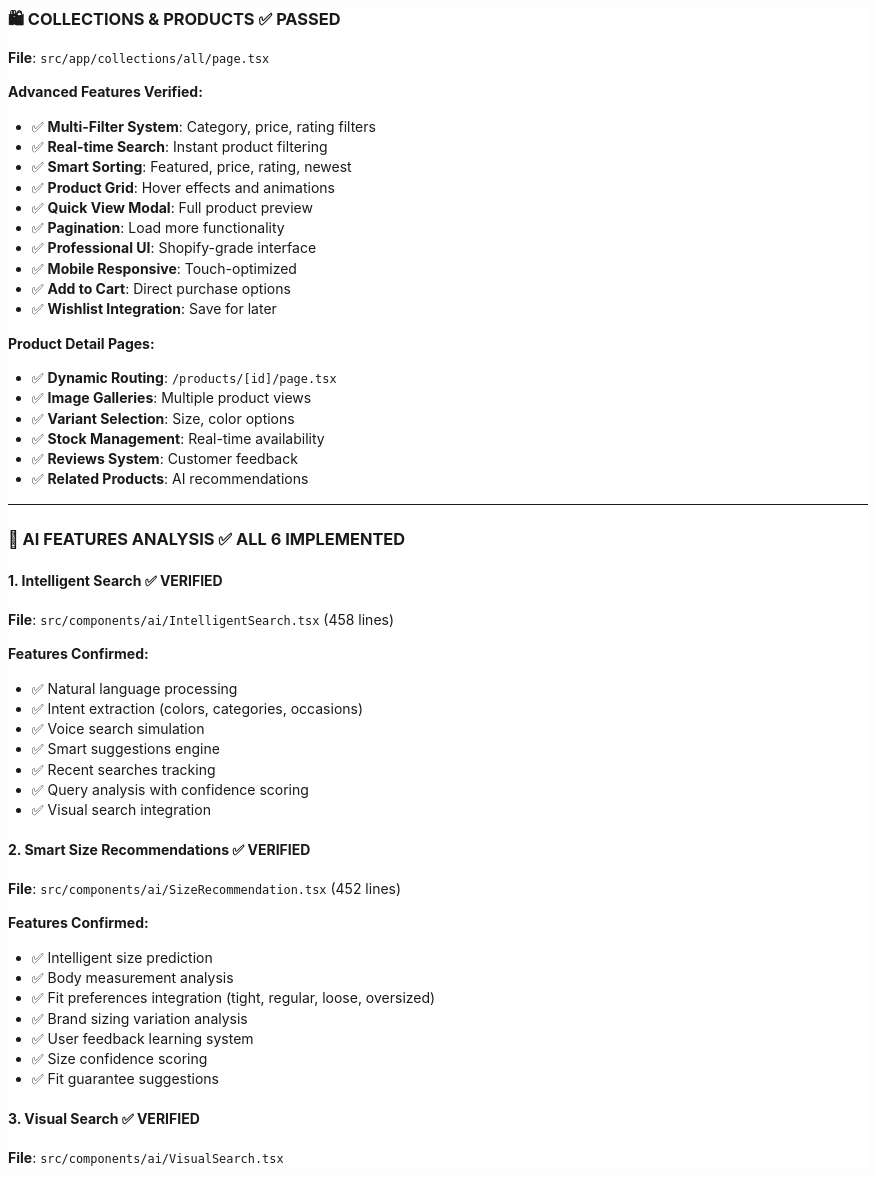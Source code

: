 
### **🛍️ COLLECTIONS & PRODUCTS** ✅ **PASSED**
**File**: `src/app/collections/all/page.tsx`

**Advanced Features Verified:**
- ✅ **Multi-Filter System**: Category, price, rating filters
- ✅ **Real-time Search**: Instant product filtering
- ✅ **Smart Sorting**: Featured, price, rating, newest
- ✅ **Product Grid**: Hover effects and animations
- ✅ **Quick View Modal**: Full product preview
- ✅ **Pagination**: Load more functionality
- ✅ **Professional UI**: Shopify-grade interface
- ✅ **Mobile Responsive**: Touch-optimized
- ✅ **Add to Cart**: Direct purchase options
- ✅ **Wishlist Integration**: Save for later

**Product Detail Pages:**
- ✅ **Dynamic Routing**: `/products/[id]/page.tsx`
- ✅ **Image Galleries**: Multiple product views
- ✅ **Variant Selection**: Size, color options
- ✅ **Stock Management**: Real-time availability
- ✅ **Reviews System**: Customer feedback
- ✅ **Related Products**: AI recommendations

---

### **🤖 AI FEATURES ANALYSIS** ✅ **ALL 6 IMPLEMENTED**

#### **1. Intelligent Search** ✅ **VERIFIED**
**File**: `src/components/ai/IntelligentSearch.tsx` (458 lines)

**Features Confirmed:**
- ✅ Natural language processing
- ✅ Intent extraction (colors, categories, occasions)
- ✅ Voice search simulation
- ✅ Smart suggestions engine
- ✅ Recent searches tracking
- ✅ Query analysis with confidence scoring
- ✅ Visual search integration

#### **2. Smart Size Recommendations** ✅ **VERIFIED**
**File**: `src/components/ai/SizeRecommendation.tsx` (452 lines)

**Features Confirmed:**
- ✅ Intelligent size prediction
- ✅ Body measurement analysis
- ✅ Fit preferences integration (tight, regular, loose, oversized)
- ✅ Brand sizing variation analysis
- ✅ User feedback learning system
- ✅ Size confidence scoring
- ✅ Fit guarantee suggestions

#### **3. Visual Search** ✅ **VERIFIED**
**File**: `src/components/ai/VisualSearch.tsx`
